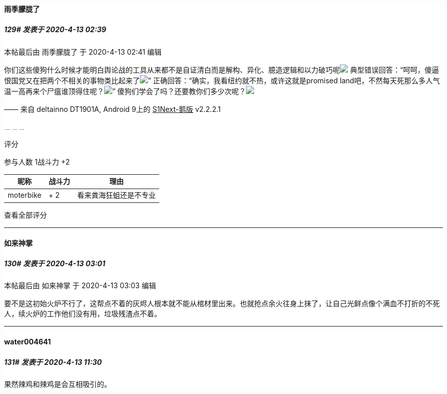 ####  雨季朦胧了  
##### 129#       发表于 2020-4-13 02:39



 本帖最后由 雨季朦胧了 于 2020-4-13 02:41 编辑 

你们这些傻狗什么时候才能明白舆论战的工具从来都不是自证清白而是解构、异化、臆造逻辑和以力破巧呢<img src="https://static.saraba1st.com/image/smiley/face2017/049.png" referrerpolicy="no-referrer">
典型错误回答：“呵呵，傻逼恨国党又在把两个不相关的事物类比起来了<img src="https://static.saraba1st.com/image/smiley/face2017/021.png" referrerpolicy="no-referrer">”
正确回答：“确实，我看纽约就不热，或许这就是promised land吧，不然每天死那么多人气温一高再来个尸瘟谁顶得住呢？<img src="https://static.saraba1st.com/image/smiley/face2017/049.png" referrerpolicy="no-referrer">”
傻狗们学会了吗？还要教你们多少次呢？<img src="https://static.saraba1st.com/image/smiley/face2017/048.png" referrerpolicy="no-referrer">

—— 来自 deltainno DT1901A, Android 9上的 [S1Next-鹅版](https://github.com/ykrank/S1-Next/releases) v2.2.2.1



﹍﹍﹍

评分





 参与人数 1战斗力 +2

|昵称|战斗力|理由|
|----|---|---|
| moterbike| + 2|看来粪海狂蛆还是不专业|



查看全部评分






*****

####  如来神掌  
##### 130#       发表于 2020-4-13 03:01



 本帖最后由 如来神掌 于 2020-4-13 03:03 编辑 

要不是这初始火炉不行了，这帮点不着的灰烬人根本就不能从棺材里出来。也就抢点余火往身上抹了，让自己光鲜点像个满血不打折的不死人，续火炉的工作他们没有用，垃圾残渣点不着。







*****

####  water004641  
##### 131#       发表于 2020-4-13 11:30




果然辣鸡和辣鸡是会互相吸引的。





                                             